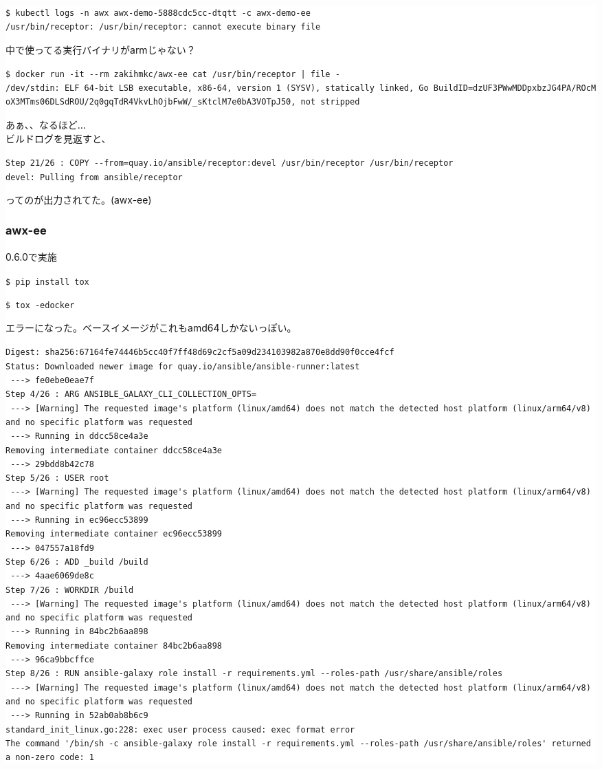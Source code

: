 ```console
$ kubectl logs -n awx awx-demo-5888cdc5cc-dtqtt -c awx-demo-ee
/usr/bin/receptor: /usr/bin/receptor: cannot execute binary file
```

中で使ってる実行バイナリがarmじゃない？

```console
$ docker run -it --rm zakihmkc/awx-ee cat /usr/bin/receptor | file -
/dev/stdin: ELF 64-bit LSB executable, x86-64, version 1 (SYSV), statically linked, Go BuildID=dzUF3PWwMDDpxbzJG4PA/ROcMoX3MTms06DLSdROU/2q0gqTdR4VkvLhOjbFwW/_sKtclM7e0bA3VOTpJ50, not stripped
```

あぁ、、なるほど…  
ビルドログを見返すと、

```console
Step 21/26 : COPY --from=quay.io/ansible/receptor:devel /usr/bin/receptor /usr/bin/receptor
devel: Pulling from ansible/receptor
```

ってのが出力されてた。(awx-ee)

### awx-ee

0.6.0で実施

```console
$ pip install tox
```

```console
$ tox -edocker
```

エラーになった。ベースイメージがこれもamd64しかないっぽい。

```console
Digest: sha256:67164fe74446b5cc40f7ff48d69c2cf5a09d234103982a870e8dd90f0cce4fcf
Status: Downloaded newer image for quay.io/ansible/ansible-runner:latest
 ---> fe0ebe0eae7f
Step 4/26 : ARG ANSIBLE_GALAXY_CLI_COLLECTION_OPTS=
 ---> [Warning] The requested image's platform (linux/amd64) does not match the detected host platform (linux/arm64/v8) and no specific platform was requested
 ---> Running in ddcc58ce4a3e
Removing intermediate container ddcc58ce4a3e
 ---> 29bdd8b42c78
Step 5/26 : USER root
 ---> [Warning] The requested image's platform (linux/amd64) does not match the detected host platform (linux/arm64/v8) and no specific platform was requested
 ---> Running in ec96ecc53899
Removing intermediate container ec96ecc53899
 ---> 047557a18fd9
Step 6/26 : ADD _build /build
 ---> 4aae6069de8c
Step 7/26 : WORKDIR /build
 ---> [Warning] The requested image's platform (linux/amd64) does not match the detected host platform (linux/arm64/v8) and no specific platform was requested
 ---> Running in 84bc2b6aa898
Removing intermediate container 84bc2b6aa898
 ---> 96ca9bbcffce
Step 8/26 : RUN ansible-galaxy role install -r requirements.yml --roles-path /usr/share/ansible/roles
 ---> [Warning] The requested image's platform (linux/amd64) does not match the detected host platform (linux/arm64/v8) and no specific platform was requested
 ---> Running in 52ab0ab8b6c9
standard_init_linux.go:228: exec user process caused: exec format error
The command '/bin/sh -c ansible-galaxy role install -r requirements.yml --roles-path /usr/share/ansible/roles' returned a non-zero code: 1

```